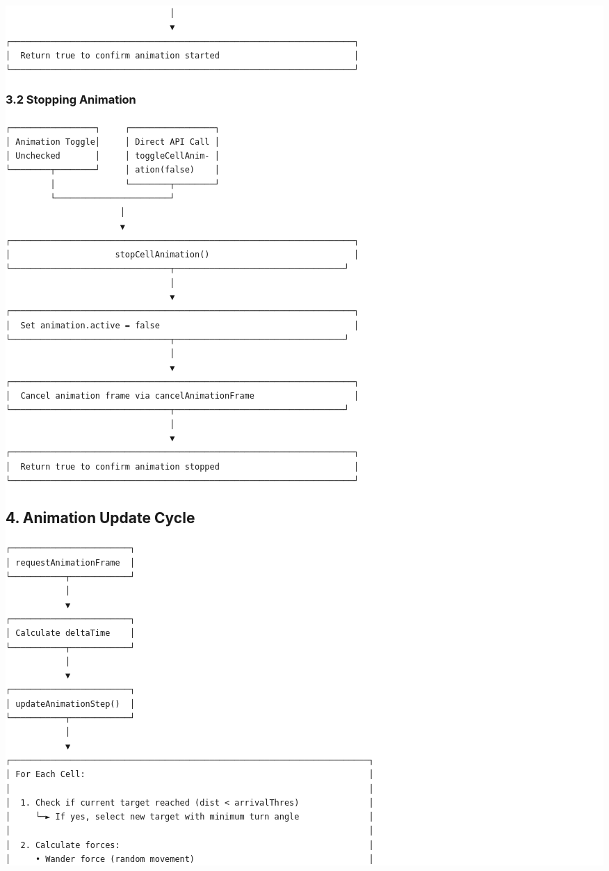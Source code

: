```
                                 │
                                 ▼
┌─────────────────────────────────────────────────────────────────────┐
│  Return true to confirm animation started                           │
└─────────────────────────────────────────────────────────────────────┘
```

### 3.2 Stopping Animation

```
┌─────────────────┐     ┌─────────────────┐
│ Animation Toggle│     │ Direct API Call │
│ Unchecked       │     │ toggleCellAnim- │
└────────┬────────┘     │ ation(false)    │
         │              └────────┬────────┘
         └───────────────────────┘
                       │
                       ▼
┌─────────────────────────────────────────────────────────────────────┐
│                     stopCellAnimation()                             │
└────────────────────────────────┬──────────────────────────────────┘
                                 │
                                 ▼
┌─────────────────────────────────────────────────────────────────────┐
│  Set animation.active = false                                       │
└────────────────────────────────┬──────────────────────────────────┘
                                 │
                                 ▼
┌─────────────────────────────────────────────────────────────────────┐
│  Cancel animation frame via cancelAnimationFrame                    │
└────────────────────────────────┬──────────────────────────────────┘
                                 │
                                 ▼
┌─────────────────────────────────────────────────────────────────────┐
│  Return true to confirm animation stopped                           │
└─────────────────────────────────────────────────────────────────────┘
```

## 4. Animation Update Cycle

```
┌────────────────────────┐
│ requestAnimationFrame  │
└───────────┬────────────┘
            │
            ▼
┌────────────────────────┐
│ Calculate deltaTime    │
└───────────┬────────────┘
            │
            ▼
┌────────────────────────┐
│ updateAnimationStep()  │
└───────────┬────────────┘
            │
            ▼
┌────────────────────────────────────────────────────────────────────────┐
│ For Each Cell:                                                         │
│                                                                        │
│  1. Check if current target reached (dist < arrivalThres)              │
│     └─► If yes, select new target with minimum turn angle              │
│                                                                        │
│  2. Calculate forces:                                                  │
│     • Wander force (random movement)                                   │
```